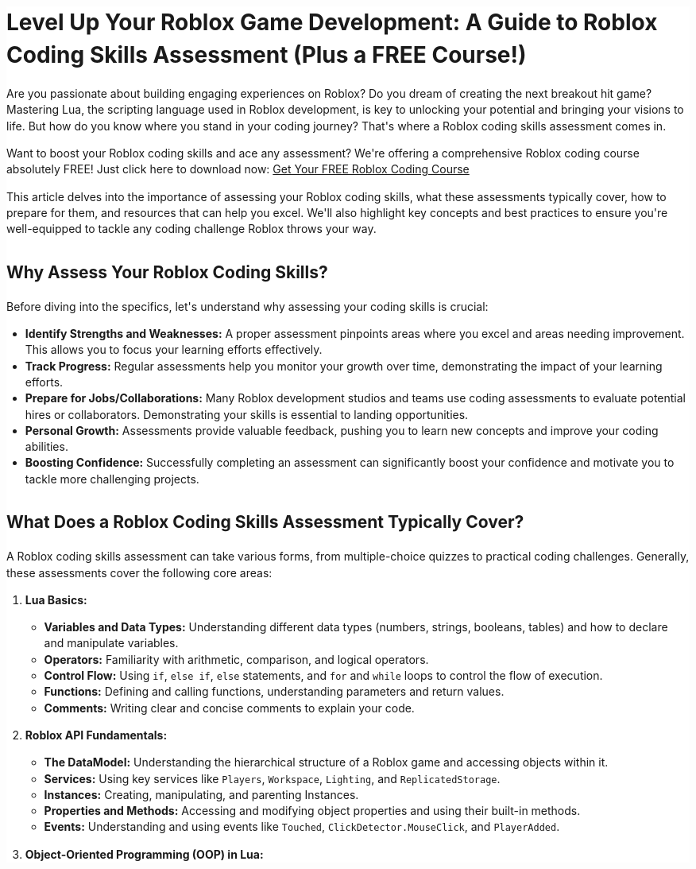 # Level Up Your Roblox Game Development: A Guide to Roblox Coding Skills Assessment (Plus a FREE Course!)

Are you passionate about building engaging experiences on Roblox? Do you dream of creating the next breakout hit game? Mastering Lua, the scripting language used in Roblox development, is key to unlocking your potential and bringing your visions to life. But how do you know where you stand in your coding journey? That's where a Roblox coding skills assessment comes in.

Want to boost your Roblox coding skills and ace any assessment? We're offering a comprehensive Roblox coding course absolutely FREE! Just click here to download now: [Get Your FREE Roblox Coding Course](https://udemywork.com/roblox-coding-skills-assessment)

This article delves into the importance of assessing your Roblox coding skills, what these assessments typically cover, how to prepare for them, and resources that can help you excel. We'll also highlight key concepts and best practices to ensure you're well-equipped to tackle any coding challenge Roblox throws your way.

## Why Assess Your Roblox Coding Skills?

Before diving into the specifics, let's understand why assessing your coding skills is crucial:

*   **Identify Strengths and Weaknesses:** A proper assessment pinpoints areas where you excel and areas needing improvement. This allows you to focus your learning efforts effectively.
*   **Track Progress:** Regular assessments help you monitor your growth over time, demonstrating the impact of your learning efforts.
*   **Prepare for Jobs/Collaborations:** Many Roblox development studios and teams use coding assessments to evaluate potential hires or collaborators. Demonstrating your skills is essential to landing opportunities.
*   **Personal Growth:** Assessments provide valuable feedback, pushing you to learn new concepts and improve your coding abilities.
*   **Boosting Confidence:** Successfully completing an assessment can significantly boost your confidence and motivate you to tackle more challenging projects.

## What Does a Roblox Coding Skills Assessment Typically Cover?

A Roblox coding skills assessment can take various forms, from multiple-choice quizzes to practical coding challenges. Generally, these assessments cover the following core areas:

1.  **Lua Basics:**

    *   **Variables and Data Types:** Understanding different data types (numbers, strings, booleans, tables) and how to declare and manipulate variables.
    *   **Operators:** Familiarity with arithmetic, comparison, and logical operators.
    *   **Control Flow:** Using `if`, `else if`, `else` statements, and `for` and `while` loops to control the flow of execution.
    *   **Functions:** Defining and calling functions, understanding parameters and return values.
    *   **Comments:** Writing clear and concise comments to explain your code.
2.  **Roblox API Fundamentals:**

    *   **The DataModel:** Understanding the hierarchical structure of a Roblox game and accessing objects within it.
    *   **Services:** Using key services like `Players`, `Workspace`, `Lighting`, and `ReplicatedStorage`.
    *   **Instances:** Creating, manipulating, and parenting Instances.
    *   **Properties and Methods:** Accessing and modifying object properties and using their built-in methods.
    *   **Events:** Understanding and using events like `Touched`, `ClickDetector.MouseClick`, and `PlayerAdded`.
3.  **Object-Oriented Programming (OOP) in Lua:**
